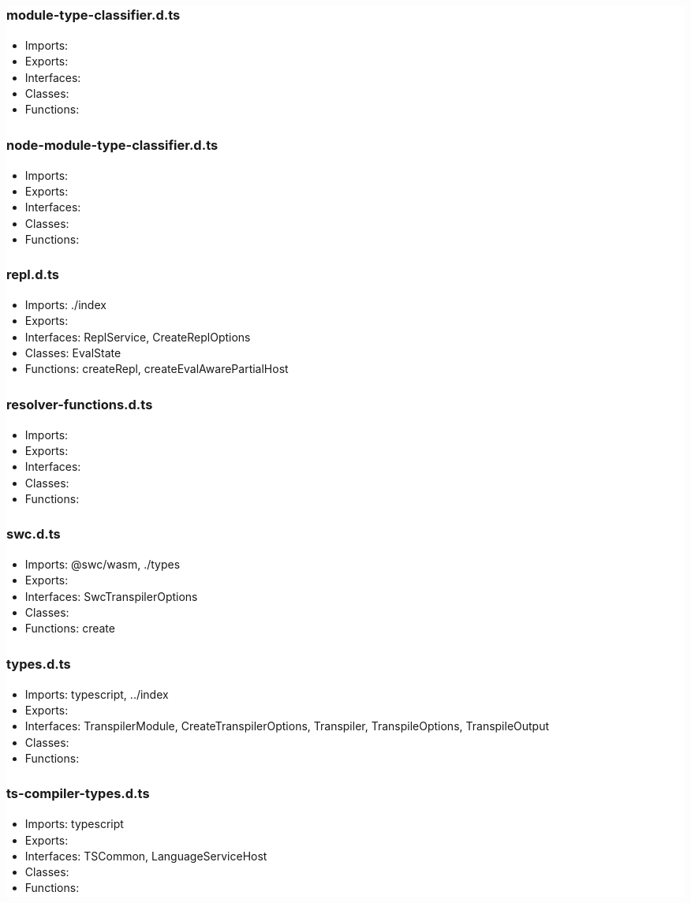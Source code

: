 ### module-type-classifier.d.ts
- Imports: 
- Exports: 
- Interfaces: 
- Classes: 
- Functions: 

### node-module-type-classifier.d.ts
- Imports: 
- Exports: 
- Interfaces: 
- Classes: 
- Functions: 

### repl.d.ts
- Imports: ./index
- Exports: 
- Interfaces: ReplService, CreateReplOptions
- Classes: EvalState
- Functions: createRepl, createEvalAwarePartialHost

### resolver-functions.d.ts
- Imports: 
- Exports: 
- Interfaces: 
- Classes: 
- Functions: 

### swc.d.ts
- Imports: @swc/wasm, ./types
- Exports: 
- Interfaces: SwcTranspilerOptions
- Classes: 
- Functions: create

### types.d.ts
- Imports: typescript, ../index
- Exports: 
- Interfaces: TranspilerModule, CreateTranspilerOptions, Transpiler, TranspileOptions, TranspileOutput
- Classes: 
- Functions: 

### ts-compiler-types.d.ts
- Imports: typescript
- Exports: 
- Interfaces: TSCommon, LanguageServiceHost
- Classes: 
- Functions: 
